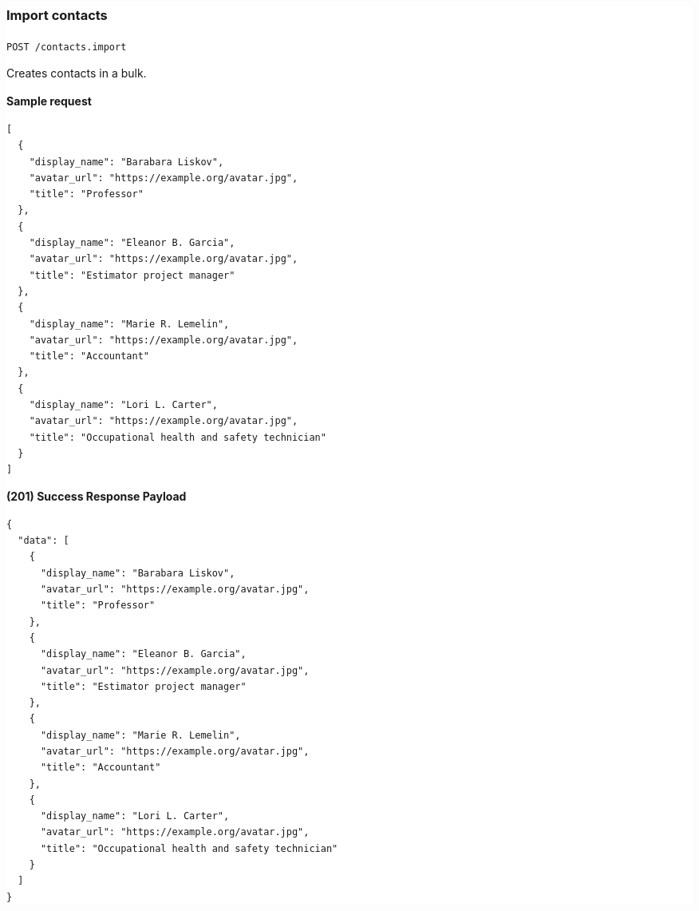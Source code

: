 ### Import contacts

`POST /contacts.import`

Creates contacts in a bulk.

**Sample request**

```json5
[
  {
    "display_name": "Barabara Liskov",
    "avatar_url": "https://example.org/avatar.jpg",
    "title": "Professor"
  },
  {
    "display_name": "Eleanor B. Garcia",
    "avatar_url": "https://example.org/avatar.jpg",
    "title": "Estimator project manager"
  },
  {
    "display_name": "Marie R. Lemelin",
    "avatar_url": "https://example.org/avatar.jpg",
    "title": "Accountant"
  },
  {
    "display_name": "Lori L. Carter",
    "avatar_url": "https://example.org/avatar.jpg",
    "title": "Occupational health and safety technician"
  }
]
```

**(201) Success Response Payload**

```json5
{
  "data": [
    {
      "display_name": "Barabara Liskov",
      "avatar_url": "https://example.org/avatar.jpg",
      "title": "Professor"
    },
    {
      "display_name": "Eleanor B. Garcia",
      "avatar_url": "https://example.org/avatar.jpg",
      "title": "Estimator project manager"
    },
    {
      "display_name": "Marie R. Lemelin",
      "avatar_url": "https://example.org/avatar.jpg",
      "title": "Accountant"
    },
    {
      "display_name": "Lori L. Carter",
      "avatar_url": "https://example.org/avatar.jpg",
      "title": "Occupational health and safety technician"
    }
  ]
}
```
